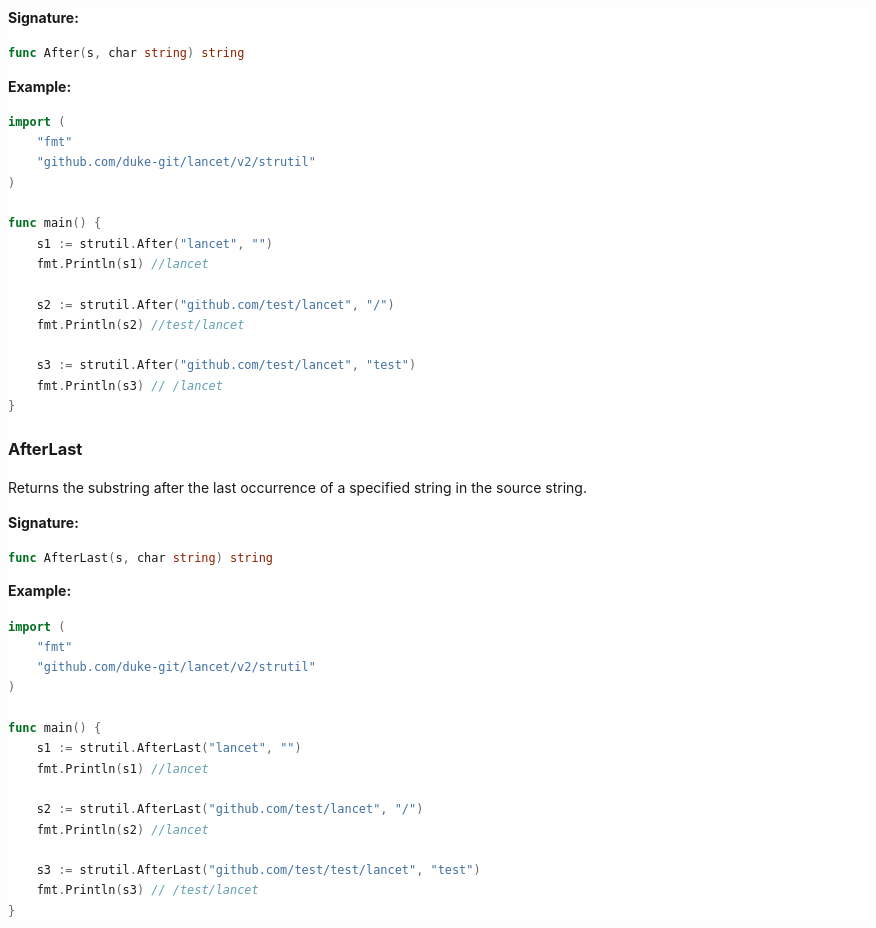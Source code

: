 <b>Signature:</b>

```go
func After(s, char string) string
```
<b>Example:</b>

```go
import (
	"fmt"
	"github.com/duke-git/lancet/v2/strutil"
)

func main() {
	s1 := strutil.After("lancet", "")
	fmt.Println(s1) //lancet

	s2 := strutil.After("github.com/test/lancet", "/")
	fmt.Println(s2) //test/lancet

	s3 := strutil.After("github.com/test/lancet", "test")
	fmt.Println(s3) // /lancet
}
```



### <span id="AfterLast">AfterLast</span>
<p>Returns the substring after the last occurrence of a specified string in the source string.</p>

<b>Signature:</b>

```go
func AfterLast(s, char string) string
```
<b>Example:</b>

```go
import (
	"fmt"
	"github.com/duke-git/lancet/v2/strutil"
)

func main() {
	s1 := strutil.AfterLast("lancet", "")
	fmt.Println(s1) //lancet

	s2 := strutil.AfterLast("github.com/test/lancet", "/")
	fmt.Println(s2) //lancet

	s3 := strutil.AfterLast("github.com/test/test/lancet", "test")
	fmt.Println(s3) // /test/lancet
}
```

